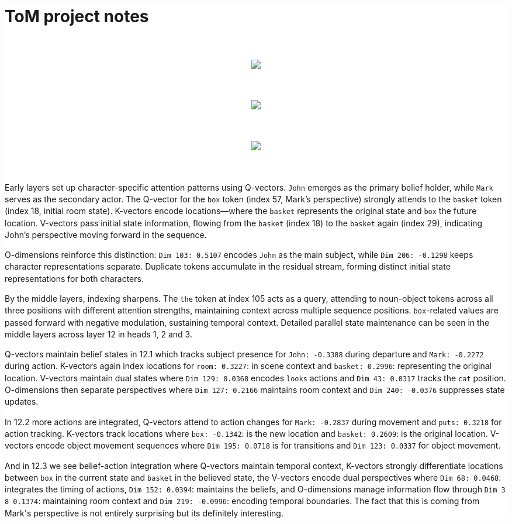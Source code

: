 # ToM project notes

<br/>

<p align="center">
  <img src = "https://github.com/user-attachments/assets/a1f01bda-0b0b-4ce8-b6ec-51fe0d3ad4b2" width="1000">
</p>

<br/>

<p align="center">
  <img src = "https://github.com/user-attachments/assets/68336ba9-9b1f-411d-8963-0daff98a26d4" width="1000">
</p>

<br/>

<p align="center">
  <img src = "https://github.com/user-attachments/assets/33f89aa5-b44d-43f9-82e3-a1aa99819492" width="680">
</p>

<br/>

Early layers set up character-specific attention patterns using Q-vectors. `John` emerges as the primary belief holder, while `Mark` serves as the secondary actor. The Q-vector for the `box` token (index 57, Mark’s perspective) strongly attends to the `basket` token (index 18, initial room state). K-vectors encode locations—where the `basket` represents the original state and `box` the future location. V-vectors pass initial state information, flowing from the `basket` (index 18) to the `basket` again (index 29), indicating John’s perspective moving forward in the sequence.

O-dimensions reinforce this distinction: `Dim 103: 0.5107` encodes `John` as the main subject, while `Dim 206: -0.1298` keeps character representations separate. Duplicate tokens accumulate in the residual stream, forming distinct initial state representations for both characters.

By the middle layers, indexing sharpens. The `the` token at index 105 acts as a query, attending to noun-object tokens across all three positions with different attention strengths, maintaining context across multiple sequence positions. `box`-related values are passed forward with negative modulation, sustaining temporal context. Detailed parallel state maintenance can be seen in the middle layers across layer 12 in heads 1, 2 and 3.

Q-vectors maintain belief states in 12.1 which tracks subject presence for `John: -0.3388` during departure and `Mark: -0.2272` during action. K-vectors again index locations for `room: 0.3227`: in scene context and `basket: 0.2996`: representing the original location. V-vectors maintain dual states where `Dim 129: 0.0368` encodes `looks` actions and `Dim 43: 0.0317` tracks the `cat` position. O-dimensions then separate perspectives where `Dim 127: 0.2166` maintains room context and `Dim 240: -0.0376` suppresses state updates. 

In 12.2 more actions are integrated, Q-vectors attend to action changes for `Mark: -0.2837` during movement and `puts: 0.3218` for action tracking. K-vectors track locations where `box: -0.1342`: is the new location and `basket: 0.2609`: is the original location. V-vectors encode object movement sequences where `Dim 195: 0.0718` is for transitions and `Dim 123: 0.0337` for object movement.

And in 12.3 we see belief-action integration where Q-vectors maintain temporal context, K-vectors strongly differentiate locations between `box` in the current state and `basket` in the believed state, the V-vectors encode dual perspectives where `Dim 68: 0.0468`: integrates the timing of actions, `Dim 152: 0.0394`: maintains the beliefs, and O-dimensions manage information flow through `Dim 38 0.1374`: maintaining room context and `Dim 219: -0.0996`: encoding temporal boundaries. The fact that this is coming from Mark's perspective is not entirely surprising but its definitely interesting.

